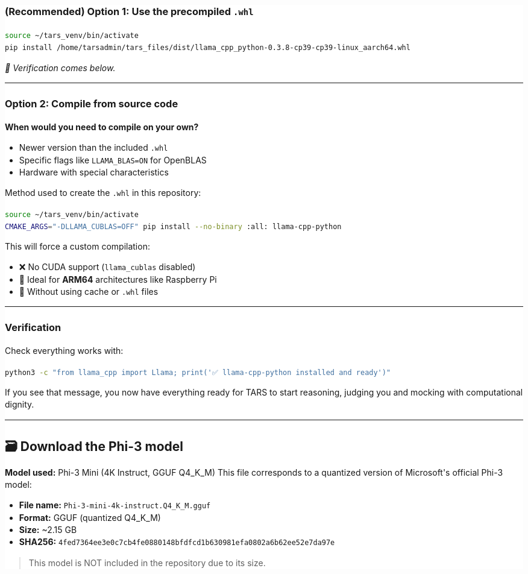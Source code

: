 ### (Recommended) Option 1: Use the precompiled `.whl`

```bash
source ~/tars_venv/bin/activate
pip install /home/tarsadmin/tars_files/dist/llama_cpp_python-0.3.8-cp39-cp39-linux_aarch64.whl
```

_🧪 Verification comes below._

---
### Option 2: Compile from source code

**When would you need to compile on your own?**

- Newer version than the included `.whl`
- Specific flags like `LLAMA_BLAS=ON` for OpenBLAS
- Hardware with special characteristics

Method used to create the `.whl` in this repository:

```bash
source ~/tars_venv/bin/activate
CMAKE_ARGS="-DLLAMA_CUBLAS=OFF" pip install --no-binary :all: llama-cpp-python
```

This will force a custom compilation:

- ❌ No CUDA support (`llama_cublas` disabled)
- 🧠 Ideal for **ARM64** architectures like Raspberry Pi
- 🚫 Without using cache or `.whl` files

---
###  Verification

Check everything works with:

```bash
python3 -c "from llama_cpp import Llama; print('✅ llama-cpp-python installed and ready')"
```

If you see that message, you now have everything ready for TARS to start reasoning, judging you and mocking with computational dignity.

---

## 🗃️ Download the Phi-3 model

**Model used:** Phi-3 Mini (4K Instruct, GGUF Q4_K_M)
This file corresponds to a quantized version of Microsoft's official Phi-3 model:

- **File name:** `Phi-3-mini-4k-instruct.Q4_K_M.gguf`
- **Format:** GGUF (quantized Q4_K_M)
- **Size:** ~2.15 GB
- **SHA256:** `4fed7364ee3e0c7cb4fe0880148bfdfcd1b630981efa0802a6b62ee52e7da97e`

> This model is NOT included in the repository due to its size.
